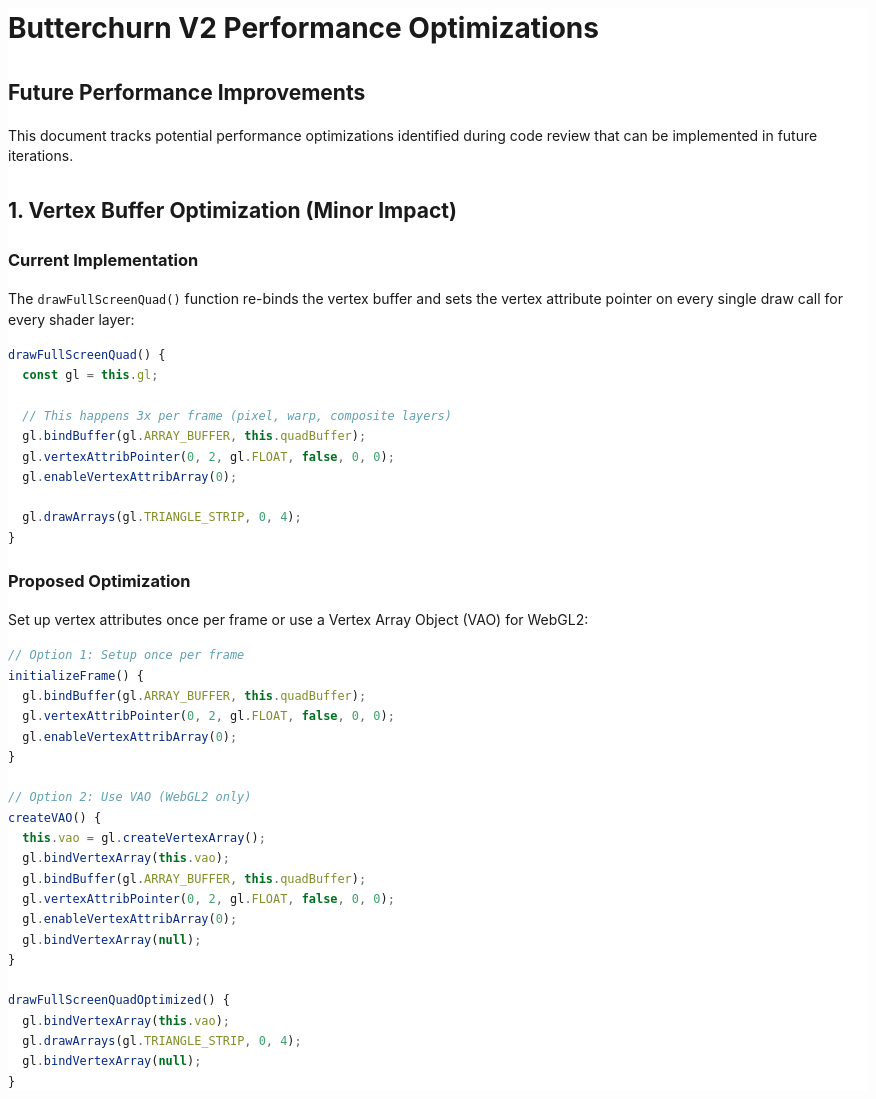 # Butterchurn V2 Performance Optimizations

## Future Performance Improvements

This document tracks potential performance optimizations identified during code review that can be implemented in future iterations.

## 1. Vertex Buffer Optimization (Minor Impact)

### Current Implementation
The `drawFullScreenQuad()` function re-binds the vertex buffer and sets the vertex attribute pointer on every single draw call for every shader layer:

```javascript
drawFullScreenQuad() {
  const gl = this.gl;

  // This happens 3x per frame (pixel, warp, composite layers)
  gl.bindBuffer(gl.ARRAY_BUFFER, this.quadBuffer);
  gl.vertexAttribPointer(0, 2, gl.FLOAT, false, 0, 0);
  gl.enableVertexAttribArray(0);

  gl.drawArrays(gl.TRIANGLE_STRIP, 0, 4);
}
```

### Proposed Optimization
Set up vertex attributes once per frame or use a Vertex Array Object (VAO) for WebGL2:

```javascript
// Option 1: Setup once per frame
initializeFrame() {
  gl.bindBuffer(gl.ARRAY_BUFFER, this.quadBuffer);
  gl.vertexAttribPointer(0, 2, gl.FLOAT, false, 0, 0);
  gl.enableVertexAttribArray(0);
}

// Option 2: Use VAO (WebGL2 only)
createVAO() {
  this.vao = gl.createVertexArray();
  gl.bindVertexArray(this.vao);
  gl.bindBuffer(gl.ARRAY_BUFFER, this.quadBuffer);
  gl.vertexAttribPointer(0, 2, gl.FLOAT, false, 0, 0);
  gl.enableVertexAttribArray(0);
  gl.bindVertexArray(null);
}

drawFullScreenQuadOptimized() {
  gl.bindVertexArray(this.vao);
  gl.drawArrays(gl.TRIANGLE_STRIP, 0, 4);
  gl.bindVertexArray(null);
}
```

